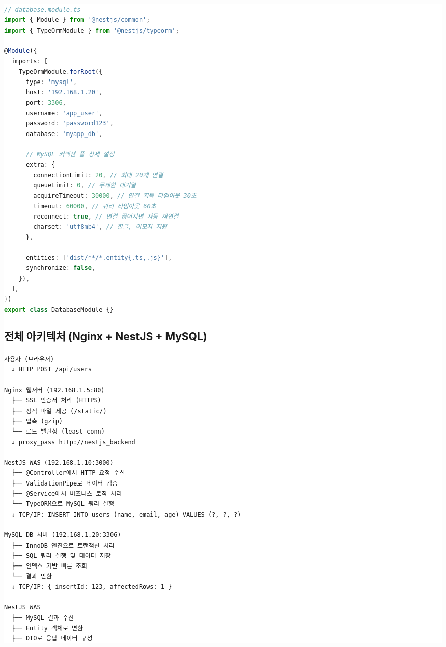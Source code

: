 ```typescript
// database.module.ts
import { Module } from '@nestjs/common';
import { TypeOrmModule } from '@nestjs/typeorm';

@Module({
  imports: [
    TypeOrmModule.forRoot({
      type: 'mysql',
      host: '192.168.1.20',
      port: 3306,
      username: 'app_user',
      password: 'password123',
      database: 'myapp_db',

      // MySQL 커넥션 풀 상세 설정
      extra: {
        connectionLimit: 20, // 최대 20개 연결
        queueLimit: 0, // 무제한 대기열
        acquireTimeout: 30000, // 연결 획득 타임아웃 30초
        timeout: 60000, // 쿼리 타임아웃 60초
        reconnect: true, // 연결 끊어지면 자동 재연결
        charset: 'utf8mb4', // 한글, 이모지 지원
      },

      entities: ['dist/**/*.entity{.ts,.js}'],
      synchronize: false,
    }),
  ],
})
export class DatabaseModule {}
```

## 전체 아키텍처 (Nginx + NestJS + MySQL)

```
사용자 (브라우저)
  ↓ HTTP POST /api/users

Nginx 웹서버 (192.168.1.5:80)
  ├── SSL 인증서 처리 (HTTPS)
  ├── 정적 파일 제공 (/static/)
  ├── 압축 (gzip)
  └── 로드 밸런싱 (least_conn)
  ↓ proxy_pass http://nestjs_backend

NestJS WAS (192.168.1.10:3000)
  ├── @Controller에서 HTTP 요청 수신
  ├── ValidationPipe로 데이터 검증
  ├── @Service에서 비즈니스 로직 처리
  └── TypeORM으로 MySQL 쿼리 실행
  ↓ TCP/IP: INSERT INTO users (name, email, age) VALUES (?, ?, ?)

MySQL DB 서버 (192.168.1.20:3306)
  ├── InnoDB 엔진으로 트랜잭션 처리
  ├── SQL 쿼리 실행 및 데이터 저장
  ├── 인덱스 기반 빠른 조회
  └── 결과 반환
  ↓ TCP/IP: { insertId: 123, affectedRows: 1 }

NestJS WAS
  ├── MySQL 결과 수신
  ├── Entity 객체로 변환
  ├── DTO로 응답 데이터 구성
```